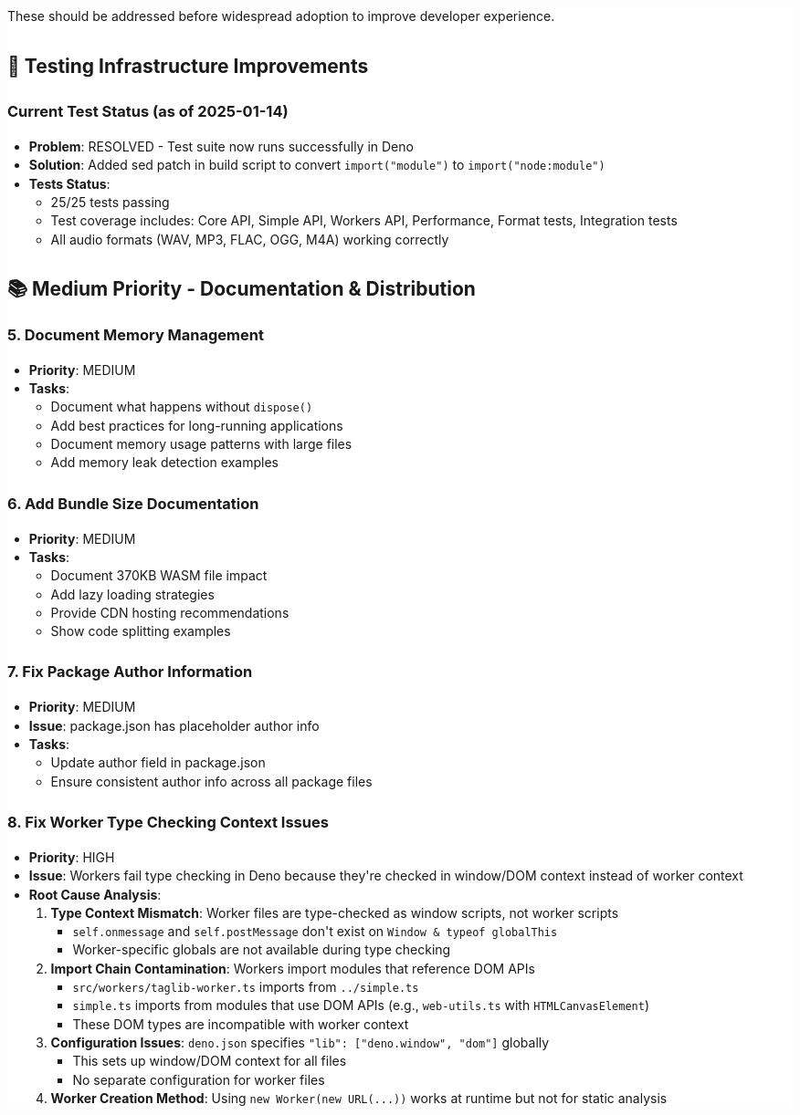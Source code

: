 These should be addressed before widespread adoption to improve developer experience.

## 🧪 Testing Infrastructure Improvements

### Current Test Status (as of 2025-01-14)

- **Problem**: RESOLVED - Test suite now runs successfully in Deno
- **Solution**: Added sed patch in build script to convert `import("module")` to `import("node:module")`
- **Tests Status**:
  - 25/25 tests passing
  - Test coverage includes: Core API, Simple API, Workers API, Performance, Format tests, Integration tests
  - All audio formats (WAV, MP3, FLAC, OGG, M4A) working correctly

## 📚 Medium Priority - Documentation & Distribution

### 5. Document Memory Management

- **Priority**: MEDIUM
- **Tasks**:
  - Document what happens without `dispose()`
  - Add best practices for long-running applications
  - Document memory usage patterns with large files
  - Add memory leak detection examples

### 6. Add Bundle Size Documentation

- **Priority**: MEDIUM
- **Tasks**:
  - Document 370KB WASM file impact
  - Add lazy loading strategies
  - Provide CDN hosting recommendations
  - Show code splitting examples

### 7. Fix Package Author Information

- **Priority**: MEDIUM
- **Issue**: package.json has placeholder author info
- **Tasks**:
  - Update author field in package.json
  - Ensure consistent author info across all package files

### 8. Fix Worker Type Checking Context Issues

- **Priority**: HIGH
- **Issue**: Workers fail type checking in Deno because they're checked in window/DOM context instead of worker context
- **Root Cause Analysis**:
  1. **Type Context Mismatch**: Worker files are type-checked as window scripts, not worker scripts
     - `self.onmessage` and `self.postMessage` don't exist on `Window & typeof globalThis`
     - Worker-specific globals are not available during type checking
  2. **Import Chain Contamination**: Workers import modules that reference DOM APIs
     - `src/workers/taglib-worker.ts` imports from `../simple.ts`
     - `simple.ts` imports from modules that use DOM APIs (e.g., `web-utils.ts` with `HTMLCanvasElement`)
     - These DOM types are incompatible with worker context
  3. **Configuration Issues**: `deno.json` specifies `"lib": ["deno.window", "dom"]` globally
     - This sets up window/DOM context for all files
     - No separate configuration for worker files
  4. **Worker Creation Method**: Using `new Worker(new URL(...))` works at runtime but not for static analysis
